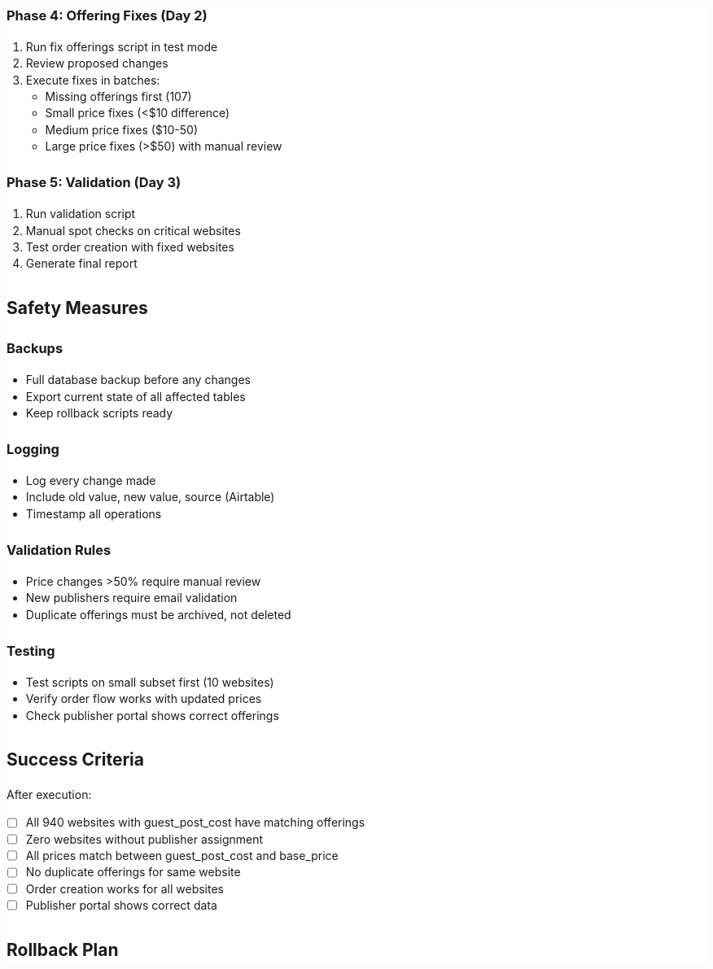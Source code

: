 ### Phase 4: Offering Fixes (Day 2)
1. Run fix offerings script in test mode
2. Review proposed changes
3. Execute fixes in batches:
   - Missing offerings first (107)
   - Small price fixes (<$10 difference)
   - Medium price fixes ($10-50)
   - Large price fixes (>$50) with manual review

### Phase 5: Validation (Day 3)
1. Run validation script
2. Manual spot checks on critical websites
3. Test order creation with fixed websites
4. Generate final report

## Safety Measures

### Backups
- Full database backup before any changes
- Export current state of all affected tables
- Keep rollback scripts ready

### Logging
- Log every change made
- Include old value, new value, source (Airtable)
- Timestamp all operations

### Validation Rules
- Price changes >50% require manual review
- New publishers require email validation
- Duplicate offerings must be archived, not deleted

### Testing
- Test scripts on small subset first (10 websites)
- Verify order flow works with updated prices
- Check publisher portal shows correct offerings

## Success Criteria

After execution:
- [ ] All 940 websites with guest_post_cost have matching offerings
- [ ] Zero websites without publisher assignment
- [ ] All prices match between guest_post_cost and base_price
- [ ] No duplicate offerings for same website
- [ ] Order creation works for all websites
- [ ] Publisher portal shows correct data

## Rollback Plan
